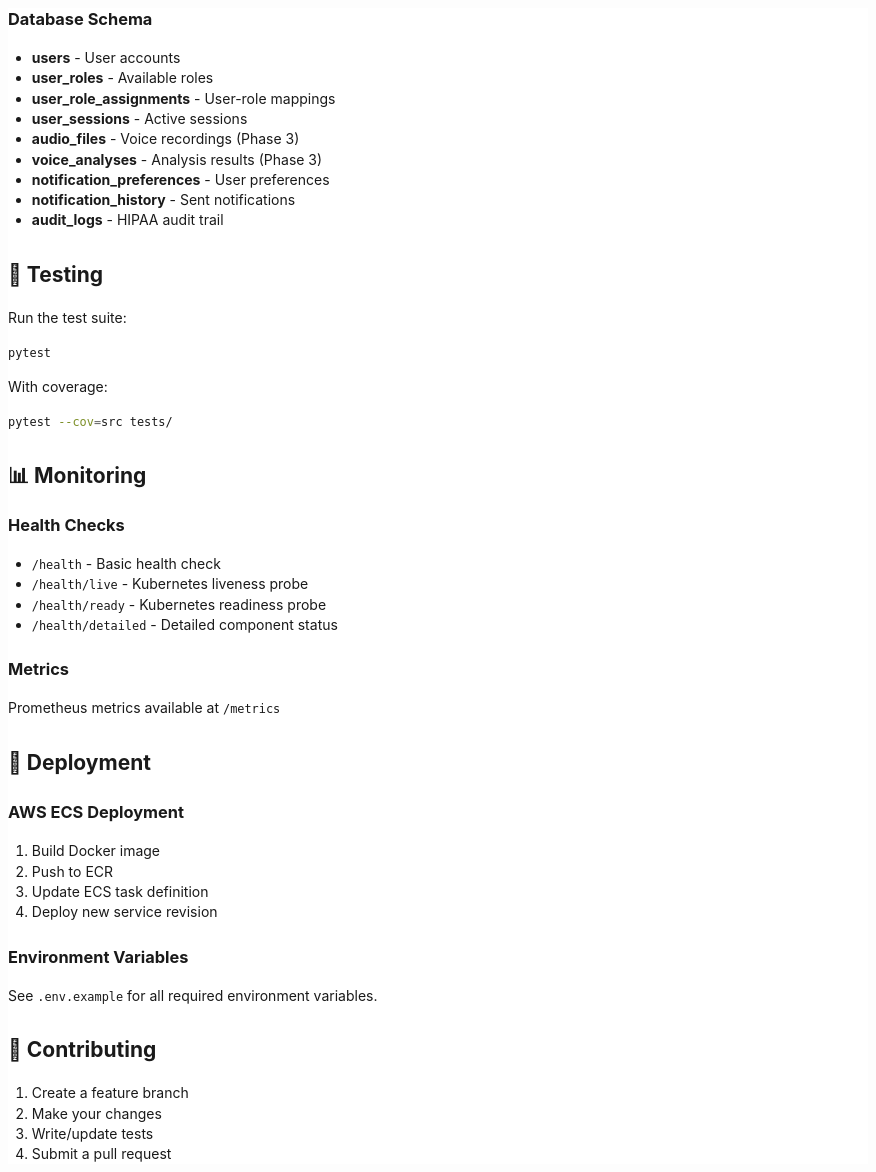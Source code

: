 ### Database Schema
- **users** - User accounts
- **user_roles** - Available roles
- **user_role_assignments** - User-role mappings
- **user_sessions** - Active sessions
- **audio_files** - Voice recordings (Phase 3)
- **voice_analyses** - Analysis results (Phase 3)
- **notification_preferences** - User preferences
- **notification_history** - Sent notifications
- **audit_logs** - HIPAA audit trail

## 🧪 Testing

Run the test suite:
```bash
pytest
```

With coverage:
```bash
pytest --cov=src tests/
```

## 📊 Monitoring

### Health Checks
- `/health` - Basic health check
- `/health/live` - Kubernetes liveness probe
- `/health/ready` - Kubernetes readiness probe
- `/health/detailed` - Detailed component status

### Metrics
Prometheus metrics available at `/metrics`

## 🚀 Deployment

### AWS ECS Deployment
1. Build Docker image
2. Push to ECR
3. Update ECS task definition
4. Deploy new service revision

### Environment Variables
See `.env.example` for all required environment variables.

## 🤝 Contributing

1. Create a feature branch
2. Make your changes
3. Write/update tests
4. Submit a pull request
